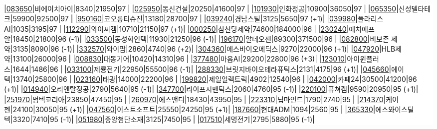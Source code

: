 |[083650](https://finance.daum.net/quotes/A083650)|비에이치아이|8340|21950|97 |
|[025950](https://finance.daum.net/quotes/A025950)|동신건설|20250|41600|97 |
|[101930](https://finance.daum.net/quotes/A101930)|인화정공|10900|36050|97 |
|[065350](https://finance.daum.net/quotes/A065350)|신성델타테크|59900|92500|97 |
|[950160](https://finance.daum.net/quotes/A950160)|코오롱티슈진|13180|28700|97 |
|[039240](https://finance.daum.net/quotes/A039240)|경남스틸|3125|5650|97 (+1)|
|[039980](https://finance.daum.net/quotes/A039980)|폴라리스AI|1035|3195|97 |
|[112290](https://finance.daum.net/quotes/A112290)|와이씨켐|10710|21150|97 (+1)|
|[000250](https://finance.daum.net/quotes/A000250)|삼천당제약|74600|184000|96 |
|[230240](https://finance.daum.net/quotes/A230240)|에치에프알|18450|21800|96 (-1)|
|[033500](https://finance.daum.net/quotes/A033500)|동성화인텍|11930|21250|96 (-1)|
|[196170](https://finance.daum.net/quotes/A196170)|알테오젠|89300|371500|96 |
|[082800](https://finance.daum.net/quotes/A082800)|비보존 제약|3135|8090|96 (-1)|
|[332570](https://finance.daum.net/quotes/A332570)|와이팜|2860|4740|96 (+2)|
|[304360](https://finance.daum.net/quotes/A304360)|에스바이오메딕스|9270|22000|96 (+1)|
|[047920](https://finance.daum.net/quotes/A047920)|HLB제약|13100|26000|96 |
|[008830](https://finance.daum.net/quotes/A008830)|대동기어|10420|14310|96 |
|[377480](https://finance.daum.net/quotes/A377480)|마음AI|29200|22800|96 (+3)|
|[123010](https://finance.daum.net/quotes/A123010)|아이윈플러스|1644|1486|96 |
|[033100](https://finance.daum.net/quotes/A033100)|제룡전기|22950|55500|96 (-1)|
|[288330](https://finance.daum.net/quotes/A288330)|브릿지바이오테라퓨틱스|2131|4175|96 (+1)|
|[045660](https://finance.daum.net/quotes/A045660)|에이텍|13740|25800|96 |
|[023160](https://finance.daum.net/quotes/A023160)|태광|14000|22200|96 |
|[199820](https://finance.daum.net/quotes/A199820)|제일일렉트릭|4902|12540|96 |
|[042000](https://finance.daum.net/quotes/A042000)|카페24|30500|41200|96 (+1)|
|[014940](https://finance.daum.net/quotes/A014940)|오리엔탈정공|2790|5640|95 (-1)|
|[347700](https://finance.daum.net/quotes/A347700)|라이프시맨틱스|2060|4760|95 (-1)|
|[220100](https://finance.daum.net/quotes/A220100)|퓨쳐켐|9590|20950|95 (+1)|
|[251970](https://finance.daum.net/quotes/A251970)|펌텍코리아|23850|47450|95 |
|[260970](https://finance.daum.net/quotes/A260970)|에스앤디|18430|43950|95 |
|[223310](https://finance.daum.net/quotes/A223310)|딥마인드|1790|2740|95 |
|[214370](https://finance.daum.net/quotes/A214370)|케어젠|24100|30050|95 (+1)|
|[047560](https://finance.daum.net/quotes/A047560)|이스트소프트|25550|24250|95 (+1)|
|[187660](https://finance.daum.net/quotes/A187660)|현대ADM|1094|2560|95 |
|[365330](https://finance.daum.net/quotes/A365330)|에스와이스틸텍|3320|7410|95 (-1)|
|[051980](https://finance.daum.net/quotes/A051980)|중앙첨단소재|3125|7450|95 |
|[017510](https://finance.daum.net/quotes/A017510)|세명전기|2795|5880|95 (-1)|